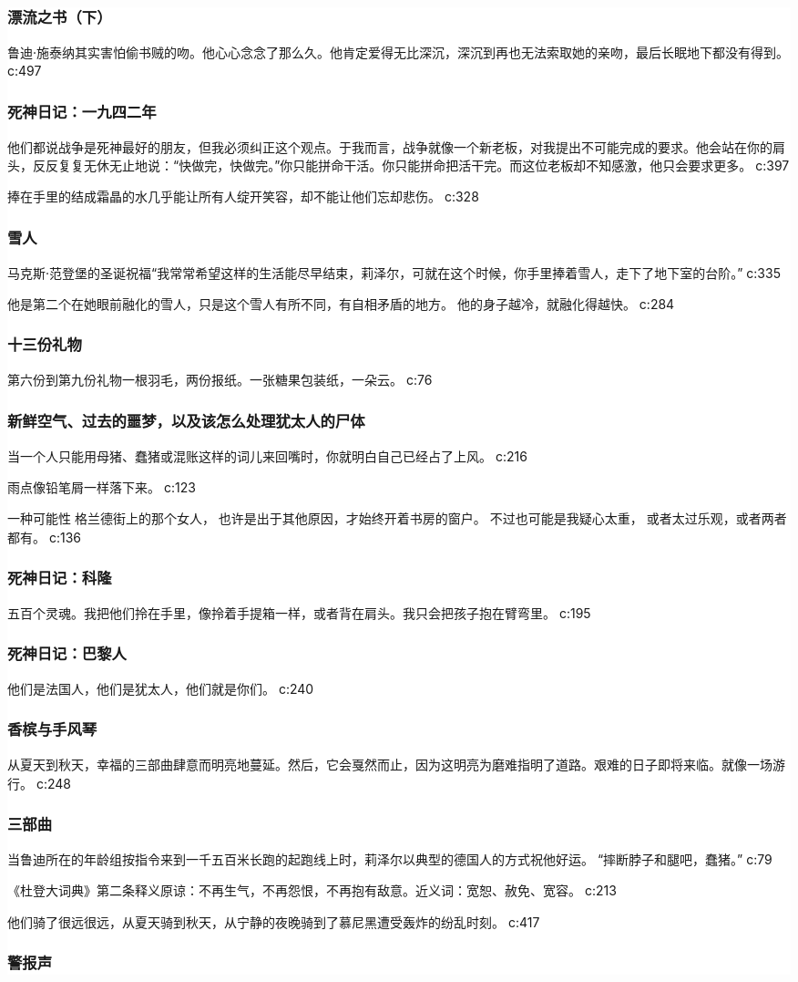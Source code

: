 ### 漂流之书（下）

鲁迪·施泰纳其实害怕偷书贼的吻。他心心念念了那么久。他肯定爱得无比深沉，深沉到再也无法索取她的亲吻，最后长眠地下都没有得到。 c:497

### 死神日记：一九四二年

他们都说战争是死神最好的朋友，但我必须纠正这个观点。于我而言，战争就像一个新老板，对我提出不可能完成的要求。他会站在你的肩头，反反复复无休无止地说：“快做完，快做完。”你只能拼命干活。你只能拼命把活干完。而这位老板却不知感激，他只会要求更多。 c:397

捧在手里的结成霜晶的水几乎能让所有人绽开笑容，却不能让他们忘却悲伤。 c:328

### 雪人

马克斯·范登堡的圣诞祝福“我常常希望这样的生活能尽早结束，莉泽尔，可就在这个时候，你手里捧着雪人，走下了地下室的台阶。” c:335

他是第二个在她眼前融化的雪人，只是这个雪人有所不同，有自相矛盾的地方。
他的身子越冷，就融化得越快。 c:284

### 十三份礼物

第六份到第九份礼物一根羽毛，两份报纸。一张糖果包装纸，一朵云。 c:76

### 新鲜空气、过去的噩梦，以及该怎么处理犹太人的尸体

当一个人只能用母猪、蠢猪或混账这样的词儿来回嘴时，你就明白自己已经占了上风。 c:216

雨点像铅笔屑一样落下来。 c:123

一种可能性
格兰德街上的那个女人，
也许是出于其他原因，才始终开着书房的窗户。
不过也可能是我疑心太重，
或者太过乐观，或者两者都有。 c:136

### 死神日记：科隆

五百个灵魂。我把他们拎在手里，像拎着手提箱一样，或者背在肩头。我只会把孩子抱在臂弯里。 c:195

### 死神日记：巴黎人

他们是法国人，他们是犹太人，他们就是你们。 c:240

### 香槟与手风琴

从夏天到秋天，幸福的三部曲肆意而明亮地蔓延。然后，它会戛然而止，因为这明亮为磨难指明了道路。艰难的日子即将来临。就像一场游行。 c:248

### 三部曲

当鲁迪所在的年龄组按指令来到一千五百米长跑的起跑线上时，莉泽尔以典型的德国人的方式祝他好运。
“摔断脖子和腿吧，蠢猪。” c:79

《杜登大词典》第二条释义原谅：不再生气，不再怨恨，不再抱有敌意。近义词：宽恕、赦免、宽容。 c:213

他们骑了很远很远，从夏天骑到秋天，从宁静的夜晚骑到了慕尼黑遭受轰炸的纷乱时刻。 c:417

### 警报声
